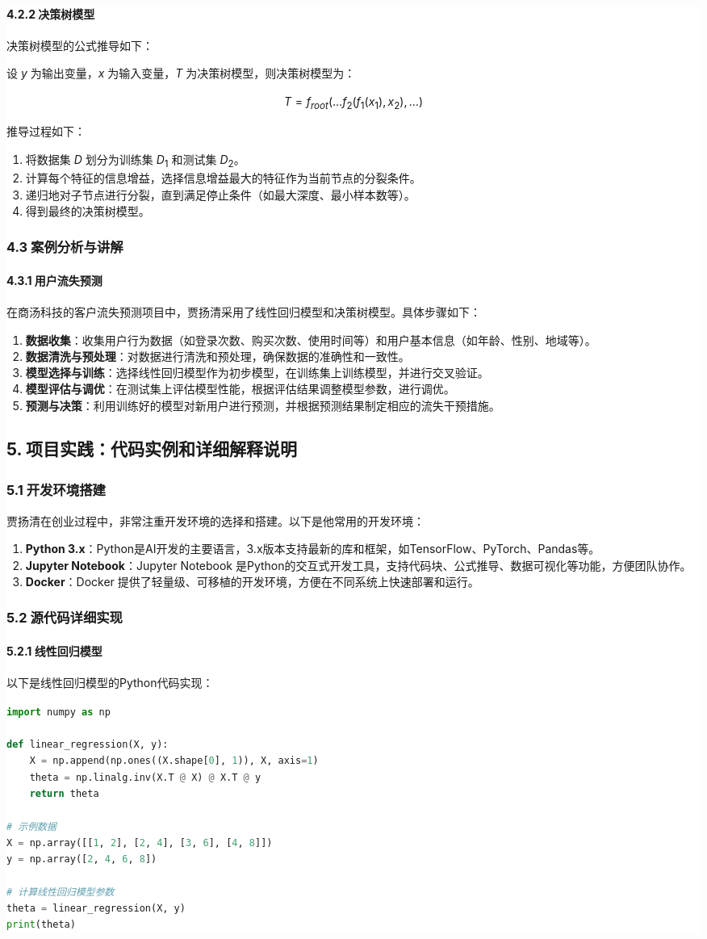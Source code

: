#### 4.2.2 决策树模型

决策树模型的公式推导如下：

设 $y$ 为输出变量，$x$ 为输入变量，$T$ 为决策树模型，则决策树模型为：

$$ T = f_{root}(\ldots f_2(f_1(x_1), x_2), \ldots) $$

推导过程如下：

1. 将数据集 $D$ 划分为训练集 $D_1$ 和测试集 $D_2$。
2. 计算每个特征的信息增益，选择信息增益最大的特征作为当前节点的分裂条件。
3. 递归地对子节点进行分裂，直到满足停止条件（如最大深度、最小样本数等）。
4. 得到最终的决策树模型。

### 4.3 案例分析与讲解

#### 4.3.1 用户流失预测

在商汤科技的客户流失预测项目中，贾扬清采用了线性回归模型和决策树模型。具体步骤如下：

1. **数据收集**：收集用户行为数据（如登录次数、购买次数、使用时间等）和用户基本信息（如年龄、性别、地域等）。
2. **数据清洗与预处理**：对数据进行清洗和预处理，确保数据的准确性和一致性。
3. **模型选择与训练**：选择线性回归模型作为初步模型，在训练集上训练模型，并进行交叉验证。
4. **模型评估与调优**：在测试集上评估模型性能，根据评估结果调整模型参数，进行调优。
5. **预测与决策**：利用训练好的模型对新用户进行预测，并根据预测结果制定相应的流失干预措施。

## 5. 项目实践：代码实例和详细解释说明

### 5.1 开发环境搭建

贾扬清在创业过程中，非常注重开发环境的选择和搭建。以下是他常用的开发环境：

1. **Python 3.x**：Python是AI开发的主要语言，3.x版本支持最新的库和框架，如TensorFlow、PyTorch、Pandas等。
2. **Jupyter Notebook**：Jupyter Notebook 是Python的交互式开发工具，支持代码块、公式推导、数据可视化等功能，方便团队协作。
3. **Docker**：Docker 提供了轻量级、可移植的开发环境，方便在不同系统上快速部署和运行。

### 5.2 源代码详细实现

#### 5.2.1 线性回归模型

以下是线性回归模型的Python代码实现：

```python
import numpy as np

def linear_regression(X, y):
    X = np.append(np.ones((X.shape[0], 1)), X, axis=1)
    theta = np.linalg.inv(X.T @ X) @ X.T @ y
    return theta

# 示例数据
X = np.array([[1, 2], [2, 4], [3, 6], [4, 8]])
y = np.array([2, 4, 6, 8])

# 计算线性回归模型参数
theta = linear_regression(X, y)
print(theta)
```
